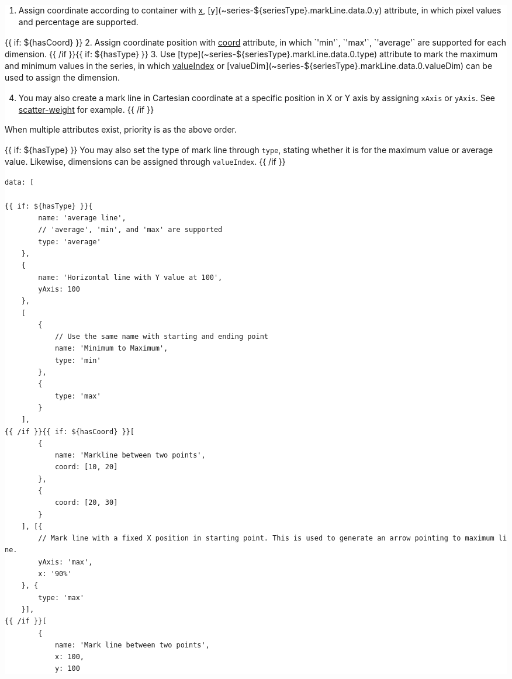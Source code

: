 1. Assign coordinate according to container with [x](~series-${seriesType}.markLine.data.0.x), [y](~series-${seriesType}.markLine.data.0.y) attribute, in which pixel values and percentage are supported.

{{ if: ${hasCoord} }}
2. Assign coordinate position with [coord](~series-${seriesType}.markLine.data.0.coord) attribute, in which `'min'`, `'max'`, `'average'` are supported for each dimension.
{{ /if }}{{ if: ${hasType} }}
3. Use [type](~series-${seriesType}.markLine.data.0.type) attribute to mark the maximum and minimum values in the series, in which [valueIndex](~series-${seriesType}.markLine.data.0.valueIndex) or [valueDim](~series-${seriesType}.markLine.data.0.valueDim) can be used to assign the dimension.

4. You may also create a mark line in Cartesian coordinate at a specific position in X or Y axis by assigning `xAxis` or `yAxis`. See [scatter-weight](${galleryEditorPath}scatter-weight) for example.
{{ /if }}

When multiple attributes exist, priority is as the above order.

{{ if: ${hasType} }}
You may also set the type of mark line through `type`, stating whether it is for the maximum value or average value. Likewise, dimensions can be assigned through `valueIndex`.
{{ /if }}

```
data: [

{{ if: ${hasType} }}{
        name: 'average line',
        // 'average', 'min', and 'max' are supported
        type: 'average'
    },
    {
        name: 'Horizontal line with Y value at 100',
        yAxis: 100
    },
    [
        {
            // Use the same name with starting and ending point
            name: 'Minimum to Maximum',
            type: 'min'
        },
        {
            type: 'max'
        }
    ],
{{ /if }}{{ if: ${hasCoord} }}[
        {
            name: 'Markline between two points',
            coord: [10, 20]
        },
        {
            coord: [20, 30]
        }
    ], [{
        // Mark line with a fixed X position in starting point. This is used to generate an arrow pointing to maximum line.
        yAxis: 'max',
        x: '90%'
    }, {
        type: 'max'
    }],
{{ /if }}[
        {
            name: 'Mark line between two points',
            x: 100,
            y: 100
```